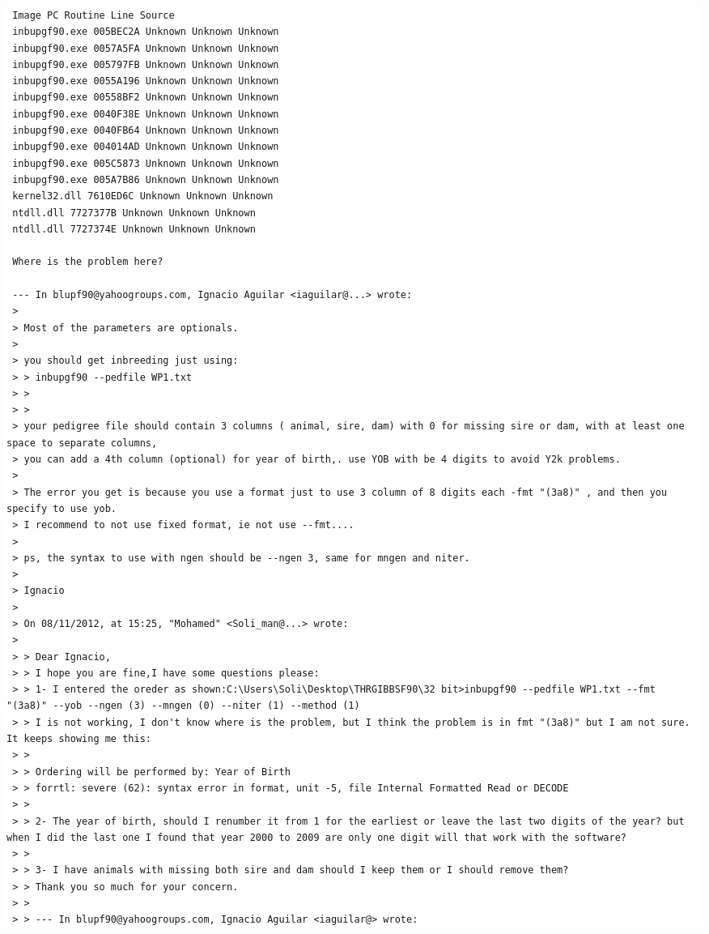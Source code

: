 ```
 Image PC Routine Line Source
 inbupgf90.exe 005BEC2A Unknown Unknown Unknown
 inbupgf90.exe 0057A5FA Unknown Unknown Unknown
 inbupgf90.exe 005797FB Unknown Unknown Unknown
 inbupgf90.exe 0055A196 Unknown Unknown Unknown
 inbupgf90.exe 00558BF2 Unknown Unknown Unknown
 inbupgf90.exe 0040F38E Unknown Unknown Unknown
 inbupgf90.exe 0040FB64 Unknown Unknown Unknown
 inbupgf90.exe 004014AD Unknown Unknown Unknown
 inbupgf90.exe 005C5873 Unknown Unknown Unknown
 inbupgf90.exe 005A7B86 Unknown Unknown Unknown
 kernel32.dll 7610ED6C Unknown Unknown Unknown
 ntdll.dll 7727377B Unknown Unknown Unknown
 ntdll.dll 7727374E Unknown Unknown Unknown

 Where is the problem here?

 --- In blupf90@yahoogroups.com, Ignacio Aguilar <iaguilar@...> wrote:
 >
 > Most of the parameters are optionals.
 > 
 > you should get inbreeding just using:
 > > inbupgf90 --pedfile WP1.txt 
 > > 
 > > 
 > your pedigree file should contain 3 columns ( animal, sire, dam) with 0 for missing sire or dam, with at least one
space to separate columns,
 > you can add a 4th column (optional) for year of birth,. use YOB with be 4 digits to avoid Y2k problems. 
 > 
 > The error you get is because you use a format just to use 3 column of 8 digits each -fmt "(3a8)" , and then you
specify to use yob. 
 > I recommend to not use fixed format, ie not use --fmt.... 
 > 
 > ps, the syntax to use with ngen should be --ngen 3, same for mngen and niter. 
 > 
 > Ignacio 
 > 
 > On 08/11/2012, at 15:25, "Mohamed" <Soli_man@...> wrote:
 > 
 > > Dear Ignacio,
 > > I hope you are fine,I have some questions please:
 > > 1- I entered the oreder as shown:C:\Users\Soli\Desktop\THRGIBBSF90\32 bit>inbupgf90 --pedfile WP1.txt --fmt
"(3a8)" --yob --ngen (3) --mngen (0) --niter (1) --method (1)
 > > I is not working, I don't know where is the problem, but I think the problem is in fmt "(3a8)" but I am not sure.
It keeps showing me this:
 > > 
 > > Ordering will be performed by: Year of Birth
 > > forrtl: severe (62): syntax error in format, unit -5, file Internal Formatted Read or DECODE
 > > 
 > > 2- The year of birth, should I renumber it from 1 for the earliest or leave the last two digits of the year? but
when I did the last one I found that year 2000 to 2009 are only one digit will that work with the software?
 > > 
 > > 3- I have animals with missing both sire and dam should I keep them or I should remove them?
 > > Thank you so much for your concern.
 > > 
 > > --- In blupf90@yahoogroups.com, Ignacio Aguilar <iaguilar@> wrote:
```